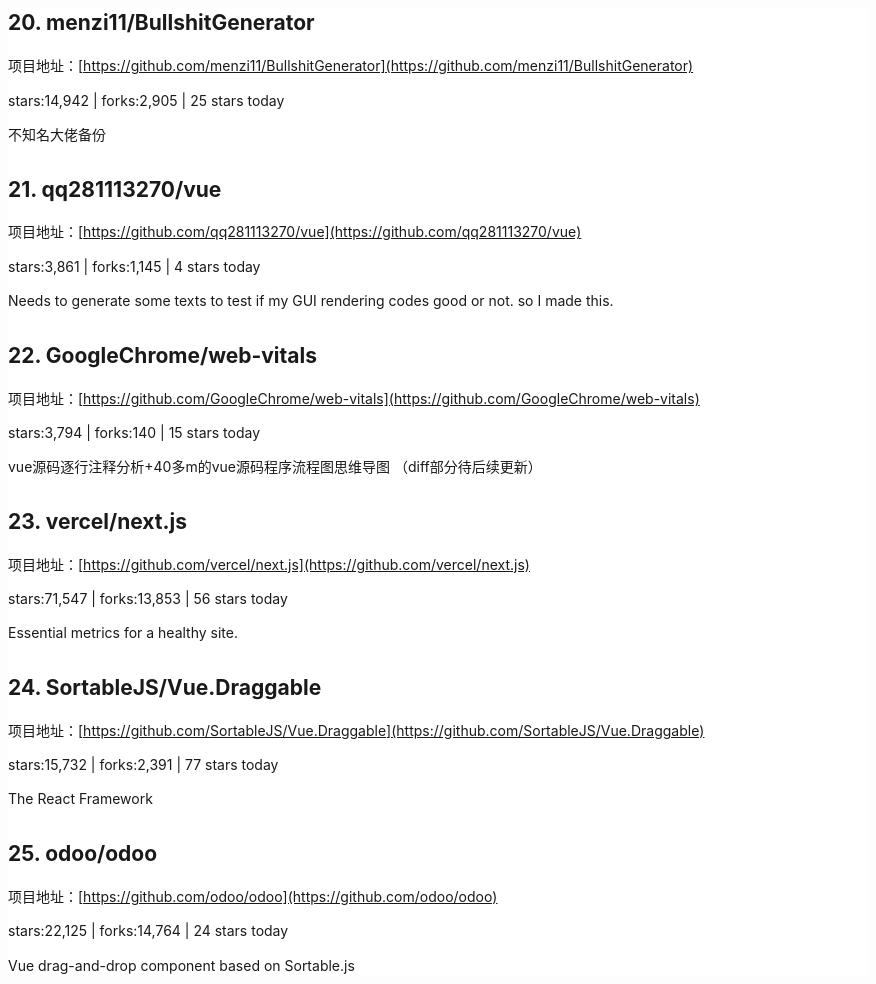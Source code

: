 ## 20. menzi11/BullshitGenerator 

项目地址：[https://github.com/menzi11/BullshitGenerator](https://github.com/menzi11/BullshitGenerator)

stars:14,942 | forks:2,905 | 25 stars today 

不知名大佬备份

## 21. qq281113270/vue 

项目地址：[https://github.com/qq281113270/vue](https://github.com/qq281113270/vue)

stars:3,861 | forks:1,145 | 4 stars today 

Needs to generate some texts to test if my GUI rendering codes good or not. so I made this.

## 22. GoogleChrome/web-vitals 

项目地址：[https://github.com/GoogleChrome/web-vitals](https://github.com/GoogleChrome/web-vitals)

stars:3,794 | forks:140 | 15 stars today 

vue源码逐行注释分析+40多m的vue源码程序流程图思维导图 （diff部分待后续更新）

## 23. vercel/next.js 

项目地址：[https://github.com/vercel/next.js](https://github.com/vercel/next.js)

stars:71,547 | forks:13,853 | 56 stars today 

Essential metrics for a healthy site.

## 24. SortableJS/Vue.Draggable 

项目地址：[https://github.com/SortableJS/Vue.Draggable](https://github.com/SortableJS/Vue.Draggable)

stars:15,732 | forks:2,391 | 77 stars today 

The React Framework

## 25. odoo/odoo 

项目地址：[https://github.com/odoo/odoo](https://github.com/odoo/odoo)

stars:22,125 | forks:14,764 | 24 stars today 

Vue drag-and-drop component based on Sortable.js

